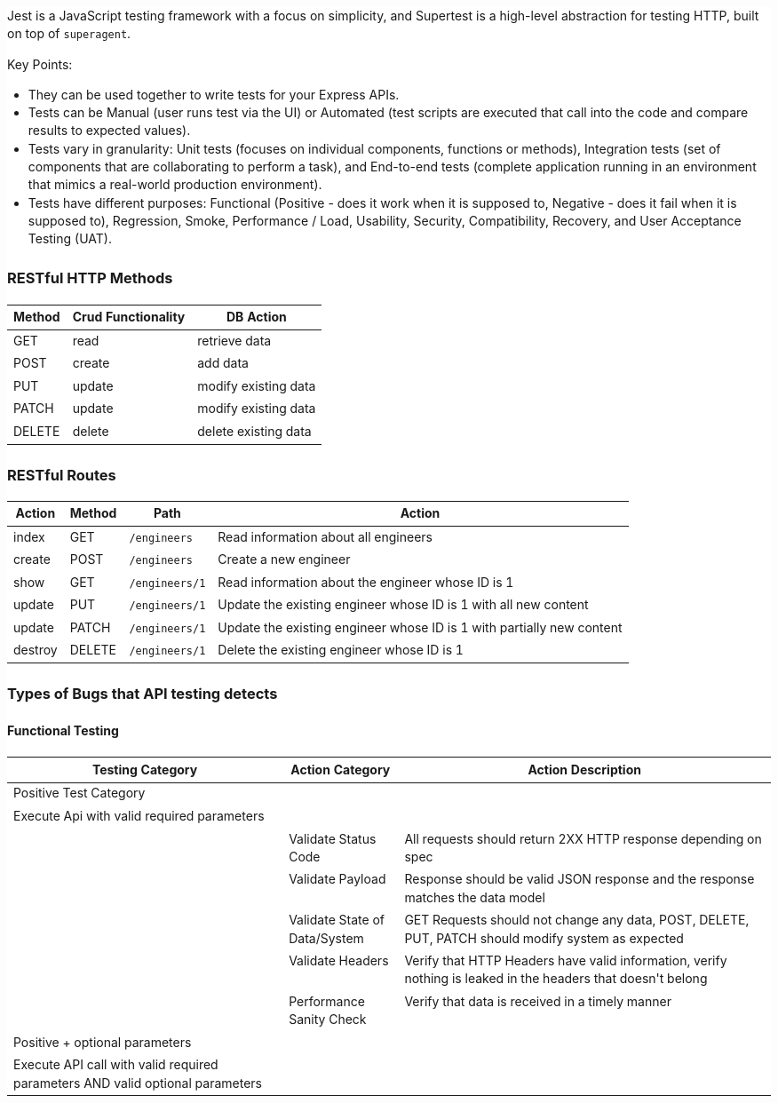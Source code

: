 Jest is a JavaScript testing framework with a focus on simplicity, and Supertest is a high-level abstraction for testing HTTP, built on top of `superagent`. 

Key Points:
- They can be used together to write tests for your Express APIs.
- Tests can be Manual (user runs test via the UI) or Automated (test scripts are executed that call into the code and compare results to expected values).
- Tests vary in granularity: Unit tests (focuses on individual components, functions or methods), Integration tests (set of components that are collaborating to perform a task), and End-to-end tests (complete application running in an environment that mimics a real-world production environment).
- Tests have different purposes: Functional (Positive - does it work when it is supposed to, Negative - does it fail when it is supposed to), Regression, Smoke, Performance / Load, Usability, Security, Compatibility, Recovery, and User Acceptance Testing (UAT).

### RESTful HTTP Methods 

| Method | Crud Functionality | DB Action            |
| ------ | ------------------ | -------------------- |
| GET    | read               | retrieve data        |
| POST   | create             | add data             |
| PUT    | update             | modify existing data |
| PATCH  | update             | modify existing data |
| DELETE | delete             | delete existing data |

### RESTful Routes 

| Action | Method | Path           | Action                                                               |
| ------ | ------ | -------------- | -------------------------------------------------------------------- |
| index  | GET    | `/engineers`   | Read information about all engineers                                 |
| create | POST   | `/engineers`   | Create a new engineer                                                |
| show   | GET    | `/engineers/1` | Read information about the engineer whose ID is 1                    |
| update | PUT    | `/engineers/1` | Update the existing engineer whose ID is 1 with all new content      |
| update | PATCH  | `/engineers/1` | Update the existing engineer whose ID is 1 with partially new content|
| destroy| DELETE | `/engineers/1` | Delete the existing engineer whose ID is 1                           |

### Types of Bugs that API testing detects  

#### Functional Testing

| Testing Category | Action Category | Action Description |
| ---------------- | --------------- | ------------------ |
| Positive Test Category | | |
| Execute Api with valid required parameters | | |
| | Validate Status Code | All requests should return 2XX HTTP response depending on spec|
| | Validate Payload | Response should be valid JSON response and the response matches the data model |
| | Validate State of Data/System | GET Requests should not change any data, POST, DELETE, PUT, PATCH should modify system as expected |
| | Validate Headers | Verify that HTTP Headers have valid information, verify nothing is leaked in the headers that doesn't belong |
| | Performance Sanity Check | Verify that data is received in a timely manner | 
| Positive + optional parameters | | |
| Execute API call with valid required parameters AND valid optional parameters | | |